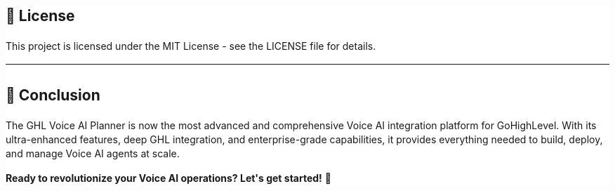 
## **📄 License**

This project is licensed under the MIT License - see the LICENSE file for details.

---

## **🎉 Conclusion**

The GHL Voice AI Planner is now the most advanced and comprehensive Voice AI integration platform for GoHighLevel. With its ultra-enhanced features, deep GHL integration, and enterprise-grade capabilities, it provides everything needed to build, deploy, and manage Voice AI agents at scale.

**Ready to revolutionize your Voice AI operations? Let's get started!** 🚀
